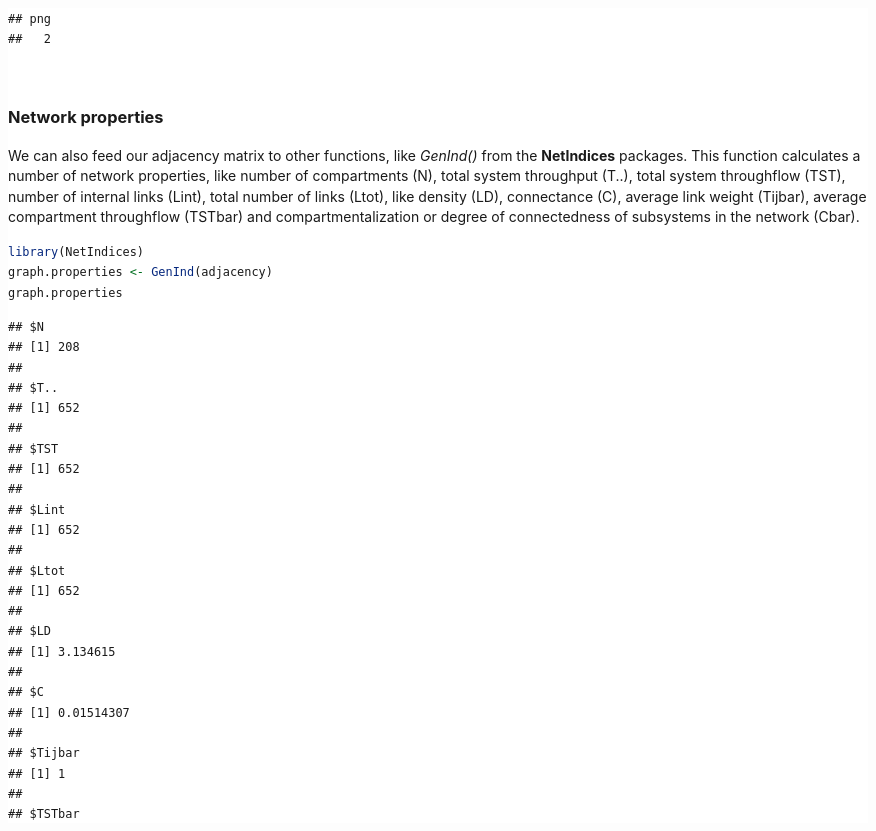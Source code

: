     ## png 
    ##   2

<br>

### Network properties

We can also feed our adjacency matrix to other functions, like *GenInd()* from the **NetIndices** packages. This function calculates a number of network properties, like number of compartments (N), total system throughput (T..), total system throughflow (TST), number of internal links (Lint), total number of links (Ltot), like density (LD), connectance (C), average link weight (Tijbar), average compartment throughflow (TSTbar) and compartmentalization or degree of connectedness of subsystems in the network (Cbar).

``` r
library(NetIndices)
graph.properties <- GenInd(adjacency)
graph.properties
```

    ## $N
    ## [1] 208
    ## 
    ## $T..
    ## [1] 652
    ## 
    ## $TST
    ## [1] 652
    ## 
    ## $Lint
    ## [1] 652
    ## 
    ## $Ltot
    ## [1] 652
    ## 
    ## $LD
    ## [1] 3.134615
    ## 
    ## $C
    ## [1] 0.01514307
    ## 
    ## $Tijbar
    ## [1] 1
    ## 
    ## $TSTbar
